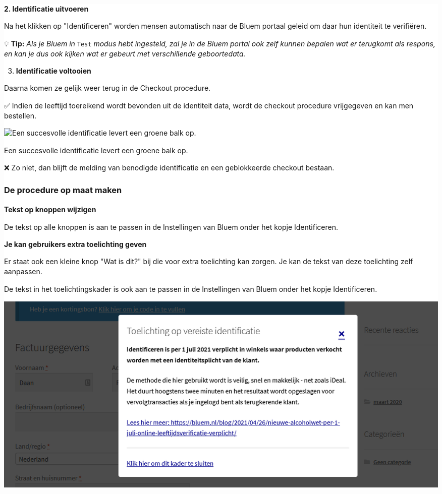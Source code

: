 **2. Identificatie uitvoeren** 

Na het klikken op "Identificeren" worden mensen automatisch naar de Bluem portaal geleid om daar hun identiteit te verifiëren. 

💡 **Tip:** *Als je Bluem in* `Test` *modus hebt ingesteld, zal je in de Bluem portal ook zelf kunnen bepalen wat er terugkomt als respons, en kan je dus ook kijken wat er gebeurt met verschillende geboortedata.*

3. **Identificatie voltooien**

Daarna komen ze gelijk weer terug in de Checkout procedure. 

✅ Indien de leeftijd toereikend wordt bevonden uit de identiteit data, wordt de checkout procedure vrijgegeven en kan men bestellen.

![Een succesvolle identificatie levert een groene balk op.](Untitled.png)

Een succesvolle identificatie levert een groene balk op.

❌ Zo niet, dan blijft de melding van benodigde identificatie en een geblokkeerde checkout bestaan.

### De procedure op maat maken

**Tekst op knoppen wijzigen**

De tekst op alle knoppen is aan te passen in de Instellingen van Bluem onder het kopje Identificeren. 

**Je kan gebruikers extra toelichting geven**

Er staat ook een kleine knop "Wat is dit?" bij die voor extra toelichting kan zorgen. Je kan de tekst van deze toelichting zelf aanpassen. 

De tekst in het toelichtingskader is ook aan te passen in de Instellingen van Bluem onder het kopje Identificeren.

![Untitled%201.png](../images/Untitled%201.png)
